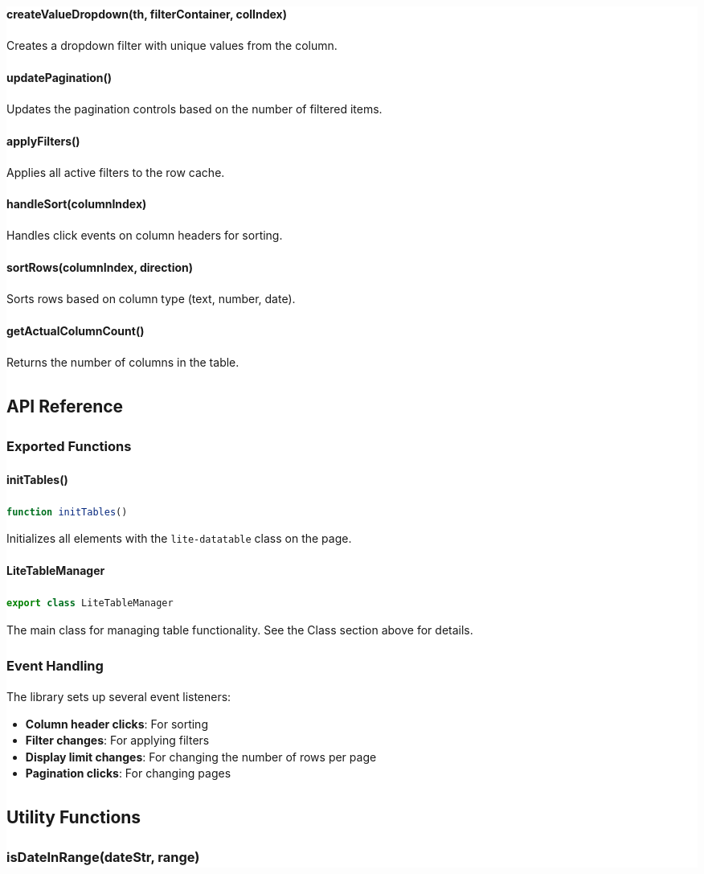 #### createValueDropdown(th, filterContainer, colIndex)

Creates a dropdown filter with unique values from the column.

#### updatePagination()

Updates the pagination controls based on the number of filtered items.

#### applyFilters()

Applies all active filters to the row cache.

#### handleSort(columnIndex)

Handles click events on column headers for sorting.

#### sortRows(columnIndex, direction)

Sorts rows based on column type (text, number, date).

#### getActualColumnCount()

Returns the number of columns in the table.

## API Reference

### Exported Functions

#### initTables()

```javascript
function initTables()
```

Initializes all elements with the `lite-datatable` class on the page.

#### LiteTableManager

```javascript
export class LiteTableManager
```

The main class for managing table functionality. See the Class section above for details.

### Event Handling

The library sets up several event listeners:

- **Column header clicks**: For sorting
- **Filter changes**: For applying filters
- **Display limit changes**: For changing the number of rows per page
- **Pagination clicks**: For changing pages

## Utility Functions

### isDateInRange(dateStr, range)
